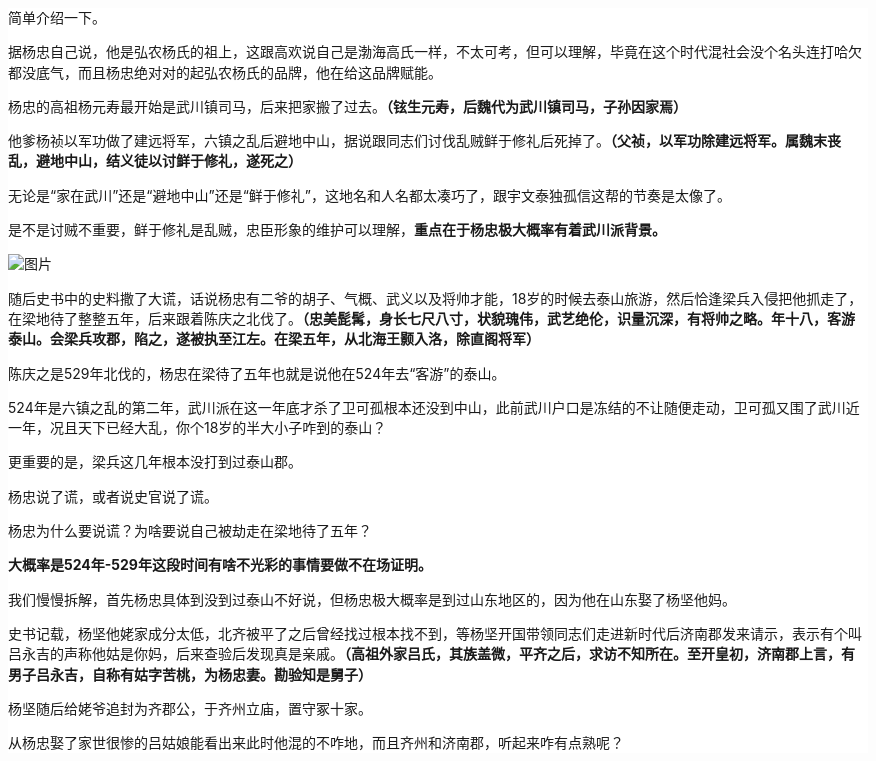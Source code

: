

简单介绍一下。



据杨忠自己说，他是弘农杨氏的祖上，这跟高欢说自己是渤海高氏一样，不太可考，但可以理解，毕竟在这个时代混社会没个名头连打哈欠都没底气，而且杨忠绝对对的起弘农杨氏的品牌，他在给这品牌赋能。



杨忠的高祖杨元寿最开始是武川镇司马，后来把家搬了过去。**（铉生元寿，后魏代为武川镇司马，子孙因家焉）**



他爹杨祯以军功做了建远将军，六镇之乱后避地中山，据说跟同志们讨伐乱贼鲜于修礼后死掉了。**（父祯，以军功除建远将军。属魏末丧乱，避地中山，结义徒以讨鲜于修礼，遂死之）**



无论是“家在武川”还是“避地中山”还是“鲜于修礼”，这地名和人名都太凑巧了，跟宇文泰独孤信这帮的节奏是太像了。



是不是讨贼不重要，鲜于修礼是乱贼，忠臣形象的维护可以理解，**重点在于杨忠极大概率有着武川派背景。**



![图片](../img/第87战：后三国开篇.assets/640-20220428162045479.gif)



随后史书中的史料撒了大谎，话说杨忠有二爷的胡子、气概、武义以及将帅才能，18岁的时候去泰山旅游，然后恰逢梁兵入侵把他抓走了，在梁地待了整整五年，后来跟着陈庆之北伐了。**（忠美髭髯，身长七尺八寸，状貌瑰伟，武艺绝伦，识量沉深，有将帅之略。年十八，客游泰山。会梁兵攻郡，陷之，遂被执至江左。在梁五年，从北海王颢入洛，除直阁将军）**



陈庆之是529年北伐的，杨忠在梁待了五年也就是说他在524年去“客游”的泰山。



524年是六镇之乱的第二年，武川派在这一年底才杀了卫可孤根本还没到中山，此前武川户口是冻结的不让随便走动，卫可孤又围了武川近一年，况且天下已经大乱，你个18岁的半大小子咋到的泰山？



更重要的是，梁兵这几年根本没打到过泰山郡。



杨忠说了谎，或者说史官说了谎。



杨忠为什么要说谎？为啥要说自己被劫走在梁地待了五年？



**大概率是524年-529年这段时间有啥不光彩的事情要做不在场证明。**



我们慢慢拆解，首先杨忠具体到没到过泰山不好说，但杨忠极大概率是到过山东地区的，因为他在山东娶了杨坚他妈。



史书记载，杨坚他姥家成分太低，北齐被平了之后曾经找过根本找不到，等杨坚开国带领同志们走进新时代后济南郡发来请示，表示有个叫吕永吉的声称他姑是你妈，后来查验后发现真是亲戚。**（高祖外家吕氏，其族盖微，平齐之后，求访不知所在。至开皇初，济南郡上言，有男子吕永吉，自称有姑字苦桃，为杨忠妻。勘验知是舅子）**



杨坚随后给姥爷追封为齐郡公，于齐州立庙，置守冢十家。



从杨忠娶了家世很惨的吕姑娘能看出来此时他混的不咋地，而且齐州和济南郡，听起来咋有点熟呢？


